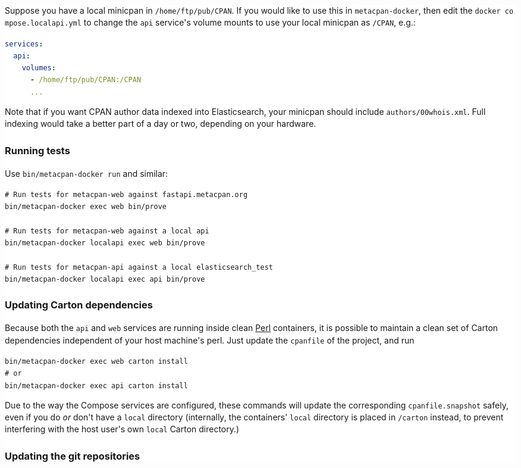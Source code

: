 Suppose you have a local minicpan in `/home/ftp/pub/CPAN`. If you would like to
use this in `metacpan-docker`, then edit the `docker compose.localapi.yml` to
change the `api` service's volume mounts to use your local minicpan as `/CPAN`,
e.g.:

```yaml
services:
  api:
    volumes:
      - /home/ftp/pub/CPAN:/CPAN
      ...
```

Note that if you want CPAN author data indexed into Elasticsearch, your minicpan
should include `authors/00whois.xml`. Full indexing would take a better part of
a day or two, depending on your hardware.

### Running tests

Use `bin/metacpan-docker run` and similar:

    # Run tests for metacpan-web against fastapi.metacpan.org
    bin/metacpan-docker exec web bin/prove

    # Run tests for metacpan-web against a local api
    bin/metacpan-docker localapi exec web bin/prove

    # Run tests for metacpan-api against a local elasticsearch_test
    bin/metacpan-docker localapi exec api bin/prove

### Updating Carton dependencies

Because both the `api` and `web` services are running inside clean [Perl][11]
containers, it is possible to maintain a clean set of Carton dependencies
independent of your host machine's perl. Just update the `cpanfile` of the
project, and run

    bin/metacpan-docker exec web carton install
    # or
    bin/metacpan-docker exec api carton install

Due to the way the Compose services are configured, these commands will update
the corresponding `cpanfile.snapshot` safely, even if you do _or_ don't have a
`local` directory (internally, the containers' `local` directory is placed in
`/carton` instead, to prevent interfering with the host user's own `local`
Carton directory.)

### Updating the git repositories


[0]: https://docs.docker.com/installation
[1]: https://docs.docker.com/compose/install
[2]: https://docs.docker.com/docker-for-mac/
[3]: https://docs.docker.com/docker-for-windows/
[0]: https://docs.traefik.io/providers/docker/
[4]: https://metacpan.org/pod/Carton
[5]: https://github.com/metacpan/metacpan-api
[6]: https://github.com/metacpan/metacpan-web
[8]: https://github.com/metacpan/metacpan-developer
[9]: https://store.docker.com/images/elasticsearch
[10]: https://github.com/metacpan/metacpan-puppet
[11]: https://github.com/Perl/docker-perl
[12]: https://hub.docker.com/_/kibana/